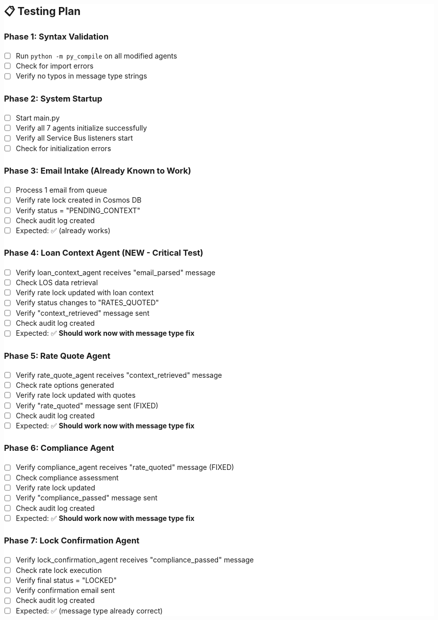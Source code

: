 ## 📋 Testing Plan

### Phase 1: Syntax Validation
- [ ] Run `python -m py_compile` on all modified agents
- [ ] Check for import errors
- [ ] Verify no typos in message type strings

### Phase 2: System Startup
- [ ] Start main.py
- [ ] Verify all 7 agents initialize successfully
- [ ] Verify all Service Bus listeners start
- [ ] Check for initialization errors

### Phase 3: Email Intake (Already Known to Work)
- [ ] Process 1 email from queue
- [ ] Verify rate lock created in Cosmos DB
- [ ] Verify status = "PENDING_CONTEXT"
- [ ] Check audit log created
- [ ] Expected: ✅ (already works)

### Phase 4: Loan Context Agent (NEW - Critical Test)
- [ ] Verify loan_context_agent receives "email_parsed" message
- [ ] Check LOS data retrieval
- [ ] Verify rate lock updated with loan context
- [ ] Verify status changes to "RATES_QUOTED"
- [ ] Verify "context_retrieved" message sent
- [ ] Check audit log created
- [ ] Expected: ✅ **Should work now with message type fix**

### Phase 5: Rate Quote Agent
- [ ] Verify rate_quote_agent receives "context_retrieved" message
- [ ] Check rate options generated
- [ ] Verify rate lock updated with quotes
- [ ] Verify "rate_quoted" message sent (FIXED)
- [ ] Check audit log created
- [ ] Expected: ✅ **Should work now with message type fix**

### Phase 6: Compliance Agent
- [ ] Verify compliance_agent receives "rate_quoted" message (FIXED)
- [ ] Check compliance assessment
- [ ] Verify rate lock updated
- [ ] Verify "compliance_passed" message sent
- [ ] Check audit log created
- [ ] Expected: ✅ **Should work now with message type fix**

### Phase 7: Lock Confirmation Agent
- [ ] Verify lock_confirmation_agent receives "compliance_passed" message
- [ ] Check rate lock execution
- [ ] Verify final status = "LOCKED"
- [ ] Verify confirmation email sent
- [ ] Check audit log created
- [ ] Expected: ✅ (message type already correct)
